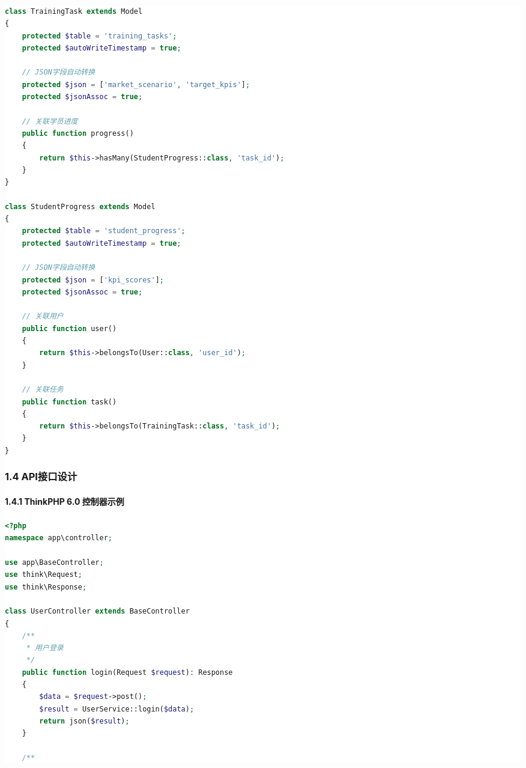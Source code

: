 ```php
class TrainingTask extends Model
{
    protected $table = 'training_tasks';
    protected $autoWriteTimestamp = true;
    
    // JSON字段自动转换
    protected $json = ['market_scenario', 'target_kpis'];
    protected $jsonAssoc = true;
    
    // 关联学员进度
    public function progress()
    {
        return $this->hasMany(StudentProgress::class, 'task_id');
    }
}

class StudentProgress extends Model
{
    protected $table = 'student_progress';
    protected $autoWriteTimestamp = true;
    
    // JSON字段自动转换
    protected $json = ['kpi_scores'];
    protected $jsonAssoc = true;
    
    // 关联用户
    public function user()
    {
        return $this->belongsTo(User::class, 'user_id');
    }
    
    // 关联任务
    public function task()
    {
        return $this->belongsTo(TrainingTask::class, 'task_id');
    }
}
```

### **1.4 API接口设计**

#### **1.4.1 ThinkPHP 6.0 控制器示例**
```php
<?php
namespace app\controller;

use app\BaseController;
use think\Request;
use think\Response;

class UserController extends BaseController
{
    /**
     * 用户登录
     */
    public function login(Request $request): Response
    {
        $data = $request->post();
        $result = UserService::login($data);
        return json($result);
    }
    
    /**
```
